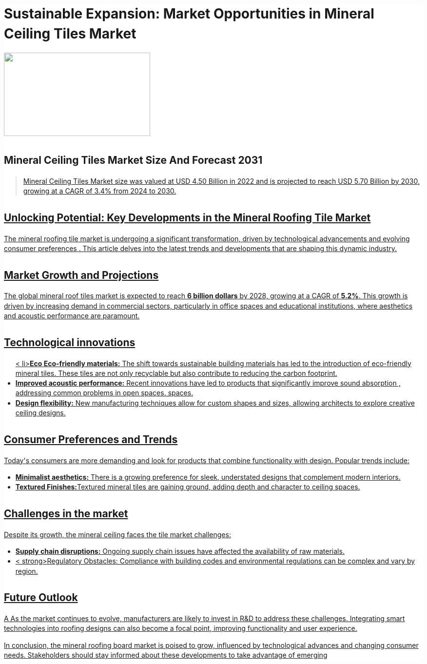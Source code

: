 <h1>Sustainable Expansion: Market Opportunities in Mineral Ceiling Tiles Market</h1><img src="https://ffe5etoiles.com/wp-content/uploads/2025/01/MST7-300x171.png" alt="" width="300" height="171" class="aligncenter size-medium wp-image-105565" /><h2>Mineral Ceiling Tiles Market Size And Forecast 2031</h2><blockquote><p><p><a href="https://www.verifiedmarketreports.com/download-sample/?rid=419248&utm_source=Github&utm_medium=384" target="_blank">Mineral Ceiling Tiles Market size was valued at USD 4.50 Billion in 2022 and is projected to reach USD 5.70 Billion by 2030, growing at a CAGR of 3.4% from 2024 to 2030.</strong></span></p></p></blockquote><h2>Unlocking Potential: Key Developments in the Mineral Roofing Tile Market</h2><p>The mineral roofing tile market is undergoing a significant transformation, driven by technological advancements and evolving consumer preferences . This article delves into the latest trends and developments that are shaping this dynamic industry.</p><h2>Market Growth and Projections</h2><p>The global mineral roof tiles market is expected to reach <strong>6 billion dollars</strong> by 2028, growing at a CAGR of <strong>5.2%</strong>. This growth is driven by increasing demand in commercial sectors, particularly in office spaces and educational institutions, where aesthetics and acoustic performance are paramount.</p><h2>Technological innovations</h2><ul>< li><strong>Eco Eco-friendly materials:</strong> The shift towards sustainable building materials has led to the introduction of eco-friendly mineral tiles. These tiles are not only recyclable but also contribute to reducing the carbon footprint. </li><li><strong>Improved acoustic performance:</strong> Recent innovations have led to products that significantly improve sound absorption , addressing common problems in open spaces. spaces.</li><li><strong>Design flexibility:</strong> New manufacturing techniques allow for custom shapes and sizes, allowing architects to explore creative ceiling designs.</li></ul ><h2>Consumer Preferences and Trends</h2><p>Today's consumers are more demanding and look for products that combine functionality with design. Popular trends include:</p><ul><li><strong>Minimalist aesthetics:</strong> There is a growing preference for sleek, understated designs that complement modern interiors.</li><li><strong> Textured Finishes:</strong>Textured mineral tiles are gaining ground, adding depth and character to ceiling spaces.</li></ul><h2>Challenges in the market</h2><p>Despite its growth, the mineral ceiling faces the tile market challenges:</p><ul><li><strong>Supply chain disruptions:</strong> Ongoing supply chain issues have affected the availability of raw materials.</li><li>< strong>Regulatory Obstacles:</ strong> Compliance with building codes and environmental regulations can be complex and vary by region.</li></ul><h2>Future Outlook</h2><p>A As the market continues to evolve, manufacturers are likely to invest in R&D to address these challenges. Integrating smart technologies into roofing designs can also become a focal point, improving functionality and user experience.</p><p>In conclusion, the mineral roofing board market is poised to grow, influenced by technological advances and changing consumer needs. Stakeholders should stay informed about these developments to take advantage of emerging